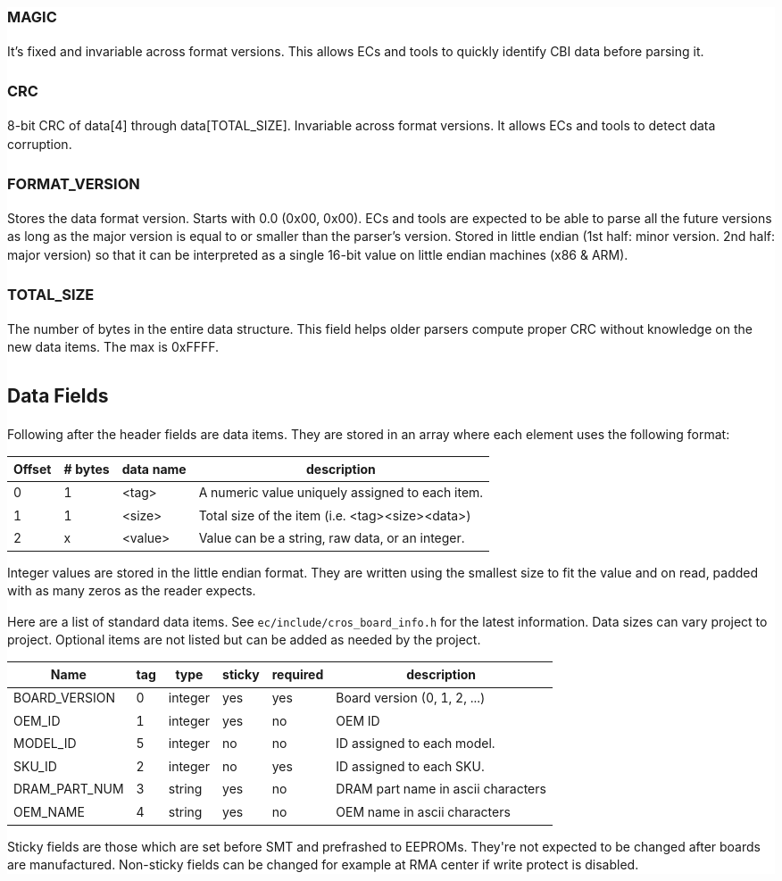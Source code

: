 ### MAGIC

It’s fixed and invariable across format versions. This allows ECs and tools to
quickly identify CBI data before parsing it.

### CRC

8-bit CRC of data\[4\] through data\[TOTAL\_SIZE\]. Invariable across format
versions. It allows ECs and tools to detect data corruption.

### FORMAT\_VERSION

Stores the data format version. Starts with 0.0 (0x00, 0x00). ECs and tools are
expected to be able to parse all the future versions as long as the major
version is equal to or smaller than the parser’s version. Stored in little
endian (1st half: minor version. 2nd half: major version) so that it can be
interpreted as a single 16-bit value on little endian machines (x86 \& ARM).

### TOTAL\_SIZE

The number of bytes in the entire data structure. This field helps older parsers
compute proper CRC without knowledge on the new data items. The max is 0xFFFF.

## Data Fields

Following after the header fields are data items. They are stored in an array
where each element uses the following format:

 Offset| # bytes | data name        |  description
-------|---------|------------------|---------------------------------------------------
 0     | 1       | \<tag\>          | A numeric value uniquely assigned to each item.
 1     | 1       | \<size\>         | Total size of the item (i.e. \<tag\>\<size\>\<data\>)
 2     | x       | \<value\>        | Value can be a string, raw data, or an integer.

Integer values are stored in the little endian format.
They are written using the smallest size to fit the value and on read, padded
with as many zeros as the reader expects.

Here are a list of standard data items. See `ec/include/cros_board_info.h`
for the latest information. Data sizes can vary project to project. Optional
items are not listed but can be added as needed by the project.

Name              |   tag  | type     | sticky | required |  description
------------------|--------|----------|--------|----------|---------------------------------
BOARD\_VERSION    | 0      | integer  | yes    | yes      | Board version (0, 1, 2, ...)
OEM\_ID           | 1      | integer  | yes    | no       | OEM ID
MODEL\_ID         | 5      | integer  | no     | no       | ID assigned to each model.
SKU\_ID           | 2      | integer  | no     | yes      | ID assigned to each SKU.
DRAM\_PART\_NUM   | 3      | string   | yes    | no       | DRAM part name in ascii characters
OEM\_NAME         | 4      | string   | yes    | no       | OEM name in ascii characters

Sticky fields are those which are set before SMT and prefrashed to EEPROMs.
They're not expected to be changed after boards are manufactured. Non-sticky fields can be changed for example at RMA center if write protect is disabled.


[go/cros-publish-hw-config-runtime]: https://goto.google.com/cros-publish-hw-config-runtime
[go/octopus-dram-part-number-retrieval]: https://docs.google.com/document/d/17WugKTbeDBWYe4GplmraOKyX9tb_g76Vu5Qckb75oXs/edit?usp=sharing
[b/80236608]: https://b.corp.google.com/issues/80236608